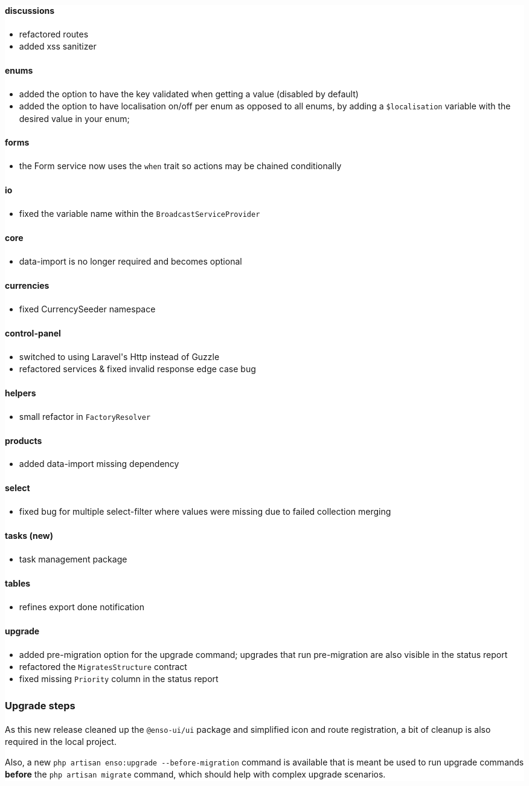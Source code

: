 #### discussions
- refactored routes
- added xss sanitizer

#### enums
- added the option to have the key validated when getting a value (disabled by default)
- added the option to have localisation on/off per enum as opposed to all enums,
by adding a `$localisation` variable with the desired value in your enum;

#### forms
- the Form service now uses the `when` trait so actions may be chained conditionally 

#### io
- fixed the variable name within the `BroadcastServiceProvider`

#### core
- data-import is no longer required and becomes optional

#### currencies
- fixed CurrencySeeder namespace

#### control-panel
- switched to using Laravel's Http instead of Guzzle
- refactored services & fixed invalid response edge case bug 

#### helpers
- small refactor in `FactoryResolver`

#### products
- added data-import missing dependency

#### select
- fixed bug for multiple select-filter where values were missing due to failed collection merging

#### tasks (new)
- task management package

#### tables
- refines export done notification

#### upgrade
- added pre-migration option for the upgrade command; upgrades that run pre-migration 
are also visible in the status report
- refactored the `MigratesStructure` contract
- fixed missing `Priority` column in the status report

### Upgrade steps

As this new release cleaned up the `@enso-ui/ui` package and simplified icon and route
registration, a bit of cleanup is also required in the local project.

Also, a new `php artisan enso:upgrade --before-migration` command is available that 
is meant be used to run upgrade commands **before** the `php artisan migrate` command,
which should help with complex upgrade scenarios.  
